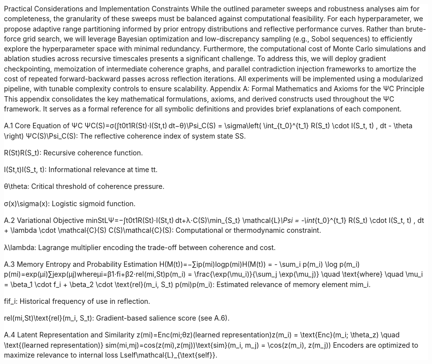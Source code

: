 Practical Considerations and Implementation Constraints
While the outlined parameter sweeps and robustness analyses aim for completeness, the granularity of these sweeps must be balanced against computational feasibility. For each hyperparameter, we propose adaptive range partitioning informed by prior entropy distributions and reflective performance curves. Rather than brute-force grid search, we will leverage Bayesian optimization and low-discrepancy sampling (e.g., Sobol sequences) to efficiently explore the hyperparameter space with minimal redundancy.
Furthermore, the computational cost of Monte Carlo simulations and ablation studies across recursive timescales presents a significant challenge. To address this, we will deploy gradient checkpointing, memoization of intermediate coherence graphs, and parallel contradiction injection frameworks to amortize the cost of repeated forward-backward passes across reflection iterations. All experiments will be implemented using a modularized pipeline, with tunable complexity controls to ensure scalability.
Appendix A: Formal Mathematics and Axioms for the ΨC Principle
This appendix consolidates the key mathematical formulations, axioms, and derived constructs used throughout the ΨC framework. It serves as a formal reference for all symbolic definitions and provides brief explanations of each component.

A.1 Core Equation of ΨC
ΨC(S)=σ(∫t0t1R(St)⋅I(St,t) dt−θ)\Psi_C(S) = \sigma\left( \int_{t_0}^{t_1} R(S_t) \cdot I(S_t, t) \, dt - \theta \right)
ΨC(S)\Psi_C(S): The reflective coherence index of system state SS.


R(St)R(S_t): Recursive coherence function.


I(St,t)I(S_t, t): Informational relevance at time tt.


θ\theta: Critical threshold of coherence pressure.


σ(x)\sigma(x): Logistic sigmoid function.



A.2 Variational Objective
min⁡StLΨ=−∫t0t1R(St)⋅I(St,t) dt+λ⋅C(S)\min_{S_t} \mathcal{L}_\Psi = -\int_{t_0}^{t_1} R(S_t) \cdot I(S_t, t) \, dt + \lambda \cdot \mathcal{C}(S)
C(S)\mathcal{C}(S): Computational or thermodynamic constraint.


λ\lambda: Lagrange multiplier encoding the trade-off between coherence and cost.



A.3 Memory Entropy and Probability Estimation
H(M(t))=−∑ip(mi)log⁡p(mi)H(M(t)) = - \sum_i p(m_i) \log p(m_i) p(mi)=exp⁡(μi)∑jexp⁡(μj)whereμi=β1⋅fi+β2⋅rel(mi,St)p(m_i) = \frac{\exp(\mu_i)}{\sum_j \exp(\mu_j)} \quad \text{where} \quad \mu_i = \beta_1 \cdot f_i + \beta_2 \cdot \text{rel}(m_i, S_t)
p(mi)p(m_i): Estimated relevance of memory element mim_i.


fif_i: Historical frequency of use in reflection.


rel(mi,St)\text{rel}(m_i, S_t): Gradient-based salience score (see A.6).



A.4 Latent Representation and Similarity
z(mi)=Enc(mi;θz)(learned representation)z(m_i) = \text{Enc}(m_i; \theta_z) \quad \text{(learned representation)}
sim(mi,mj)=cos⁡(z(mi),z(mj))\text{sim}(m_i, m_j) = \cos(z(m_i), z(m_j))
Encoders are optimized to maximize relevance to internal loss Lself\mathcal{L}_{\text{self}}.
